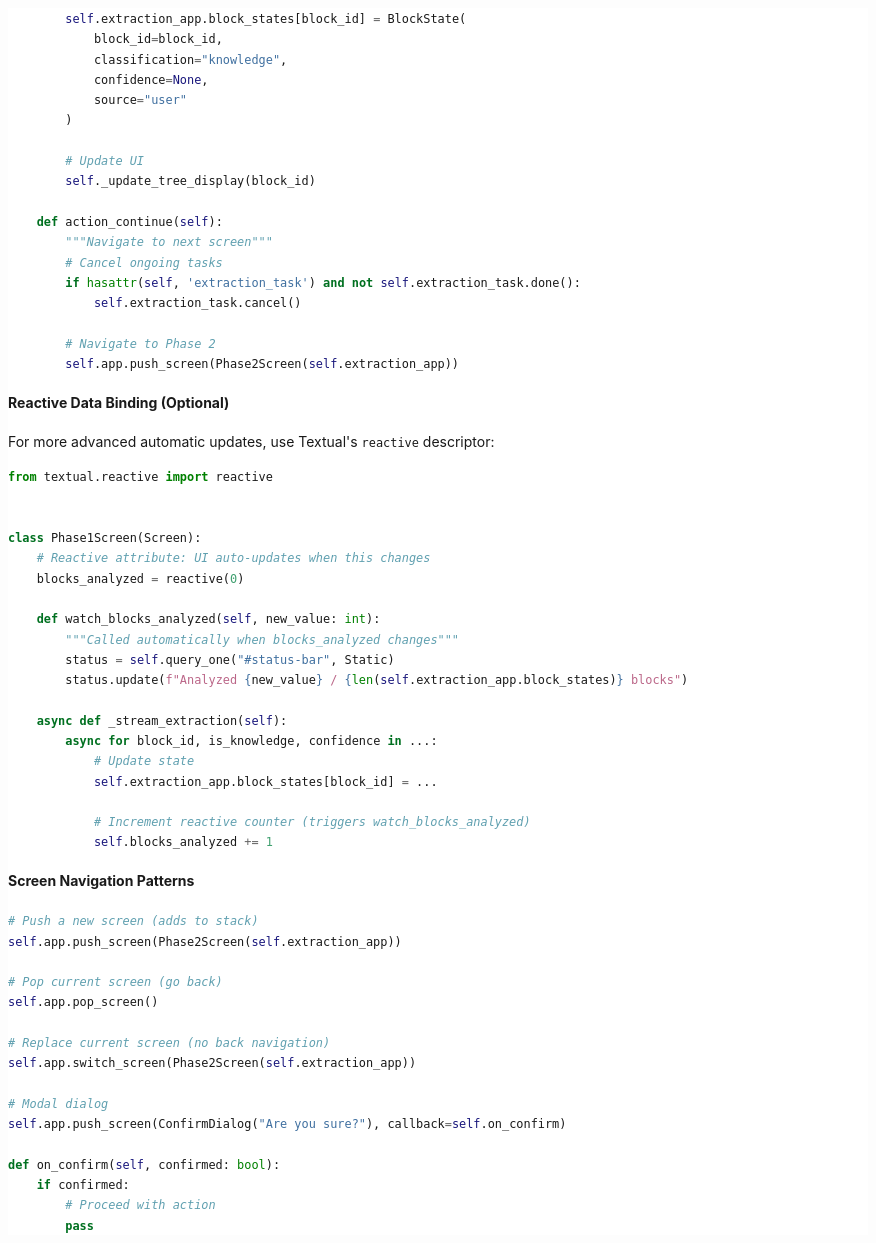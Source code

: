 ```python
        self.extraction_app.block_states[block_id] = BlockState(
            block_id=block_id,
            classification="knowledge",
            confidence=None,
            source="user"
        )

        # Update UI
        self._update_tree_display(block_id)

    def action_continue(self):
        """Navigate to next screen"""
        # Cancel ongoing tasks
        if hasattr(self, 'extraction_task') and not self.extraction_task.done():
            self.extraction_task.cancel()

        # Navigate to Phase 2
        self.app.push_screen(Phase2Screen(self.extraction_app))
```

#### Reactive Data Binding (Optional)

For more advanced automatic updates, use Textual's `reactive` descriptor:

```python
from textual.reactive import reactive


class Phase1Screen(Screen):
    # Reactive attribute: UI auto-updates when this changes
    blocks_analyzed = reactive(0)

    def watch_blocks_analyzed(self, new_value: int):
        """Called automatically when blocks_analyzed changes"""
        status = self.query_one("#status-bar", Static)
        status.update(f"Analyzed {new_value} / {len(self.extraction_app.block_states)} blocks")

    async def _stream_extraction(self):
        async for block_id, is_knowledge, confidence in ...:
            # Update state
            self.extraction_app.block_states[block_id] = ...

            # Increment reactive counter (triggers watch_blocks_analyzed)
            self.blocks_analyzed += 1
```

#### Screen Navigation Patterns

```python
# Push a new screen (adds to stack)
self.app.push_screen(Phase2Screen(self.extraction_app))

# Pop current screen (go back)
self.app.pop_screen()

# Replace current screen (no back navigation)
self.app.switch_screen(Phase2Screen(self.extraction_app))

# Modal dialog
self.app.push_screen(ConfirmDialog("Are you sure?"), callback=self.on_confirm)

def on_confirm(self, confirmed: bool):
    if confirmed:
        # Proceed with action
        pass
```